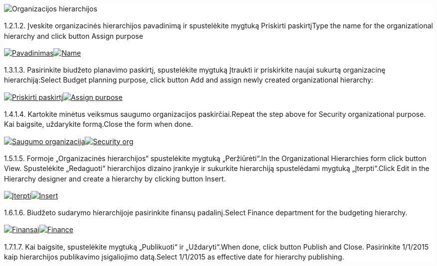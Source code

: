 ![Organizacijos hierarchijos](./media/screenshot3.png) 

<span data-ttu-id="3b7e7-135">1.2.</span><span class="sxs-lookup"><span data-stu-id="3b7e7-135">1.2.</span></span> <span data-ttu-id="3b7e7-136">Įveskite organizacinės hierarchijos pavadinimą ir spustelėkite mygtuką Priskirti paskirtį</span><span class="sxs-lookup"><span data-stu-id="3b7e7-136">Type the name for the organizational hierarchy and click button Assign purpose</span></span>

<span data-ttu-id="3b7e7-137">[![Pavadinimas](./media/screenshot4.png)](./media/screenshot4.png)</span><span class="sxs-lookup"><span data-stu-id="3b7e7-137">[![Name](./media/screenshot4.png)](./media/screenshot4.png)</span></span> 

<span data-ttu-id="3b7e7-138">1.3.</span><span class="sxs-lookup"><span data-stu-id="3b7e7-138">1.3.</span></span> <span data-ttu-id="3b7e7-139">Pasirinkite biudžeto planavimo paskirtį, spustelėkite mygtuką Įtraukti ir priskirkite naujai sukurtą organizacinę hierarchiją:</span><span class="sxs-lookup"><span data-stu-id="3b7e7-139">Select Budget planning purpose, click button Add and assign newly created organizational hierarchy:</span></span> 

<span data-ttu-id="3b7e7-140">[![Priskirti paskirtį](./media/screenshot5.png)](./media/screenshot5.png)</span><span class="sxs-lookup"><span data-stu-id="3b7e7-140">[![Assign purpose](./media/screenshot5.png)](./media/screenshot5.png)</span></span>

<span data-ttu-id="3b7e7-141">1.4.</span><span class="sxs-lookup"><span data-stu-id="3b7e7-141">1.4.</span></span> <span data-ttu-id="3b7e7-142">Kartokite minėtus veiksmus saugumo organizacijos paskirčiai.</span><span class="sxs-lookup"><span data-stu-id="3b7e7-142">Repeat the step above for Security organizational purpose.</span></span> <span data-ttu-id="3b7e7-143">Kai baigsite, uždarykite formą.</span><span class="sxs-lookup"><span data-stu-id="3b7e7-143">Close the form when done.</span></span>

<span data-ttu-id="3b7e7-144">[![Saugumo organizacija](./media/screenshot6.png)](./media/screenshot6.png)</span><span class="sxs-lookup"><span data-stu-id="3b7e7-144">[![Security org](./media/screenshot6.png)](./media/screenshot6.png)</span></span>

<span data-ttu-id="3b7e7-145">1.5.</span><span class="sxs-lookup"><span data-stu-id="3b7e7-145">1.5.</span></span> <span data-ttu-id="3b7e7-146">Formoje „Organizacinės hierarchijos“ spustelėkite mygtuką „Peržiūrėti“.</span><span class="sxs-lookup"><span data-stu-id="3b7e7-146">In the Organizational Hierarchies form click button View.</span></span> <span data-ttu-id="3b7e7-147">Spustelėkite „Redaguoti“ hierarchijos dizaino įrankyje ir sukurkite hierarchiją spustelėdami mygtuką „Įterpti“.</span><span class="sxs-lookup"><span data-stu-id="3b7e7-147">Click Edit in the Hierarchy designer and create a hierarchy by clicking button Insert.</span></span>

<span data-ttu-id="3b7e7-148">[![Įterpti](./media/screenshot7.png)](./media/screenshot7.png)</span><span class="sxs-lookup"><span data-stu-id="3b7e7-148">[![Insert](./media/screenshot7.png)](./media/screenshot7.png)</span></span> 

<span data-ttu-id="3b7e7-149">1.6.</span><span class="sxs-lookup"><span data-stu-id="3b7e7-149">1.6.</span></span> <span data-ttu-id="3b7e7-150">Biudžeto sudarymo hierarchijoje pasirinkite finansų padalinį.</span><span class="sxs-lookup"><span data-stu-id="3b7e7-150">Select Finance department for the budgeting hierarchy.</span></span> 

<span data-ttu-id="3b7e7-151">[![Finansai](./media/screenshot8.png)](./media/screenshot8.png)</span><span class="sxs-lookup"><span data-stu-id="3b7e7-151">[![Finance](./media/screenshot8.png)](./media/screenshot8.png)</span></span>

<span data-ttu-id="3b7e7-152">1.7.</span><span class="sxs-lookup"><span data-stu-id="3b7e7-152">1.7.</span></span> <span data-ttu-id="3b7e7-153">Kai baigsite, spustelėkite mygtuką „Publikuoti“ ir „Uždaryti“.</span><span class="sxs-lookup"><span data-stu-id="3b7e7-153">When done, click button Publish and Close.</span></span> <span data-ttu-id="3b7e7-154">Pasirinkite 1/1/2015 kaip hierarchijos publikavimo įsigaliojimo datą.</span><span class="sxs-lookup"><span data-stu-id="3b7e7-154">Select 1/1/2015 as effective date for hierarchy publishing.</span></span>
